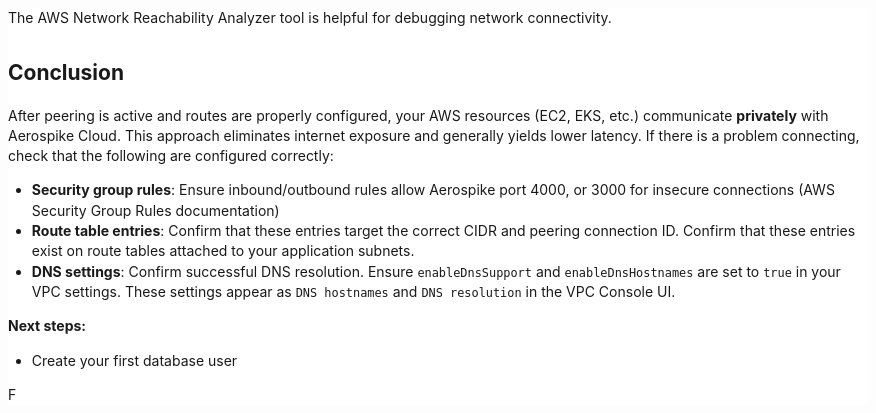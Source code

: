 The AWS Network Reachability Analyzer tool is helpful for debugging network connectivity.

Conclusion
----------

After peering is active and routes are properly configured, your AWS resources (EC2, EKS, etc.) communicate **privately** with Aerospike Cloud. This approach eliminates internet exposure and generally yields lower latency. If there is a problem connecting, check that the following are configured correctly:

*   **Security group rules**: Ensure inbound/outbound rules allow Aerospike port 4000, or 3000 for insecure connections (AWS Security Group Rules documentation)
*   **Route table entries**: Confirm that these entries target the correct CIDR and peering connection ID. Confirm that these entries exist on route tables attached to your application subnets.
*   **DNS settings**: Confirm successful DNS resolution. Ensure `enableDnsSupport` and `enableDnsHostnames` are set to `true` in your VPC settings. These settings appear as `DNS hostnames` and `DNS resolution` in the VPC Console UI.

**Next steps:**

*   Create your first database user

F
